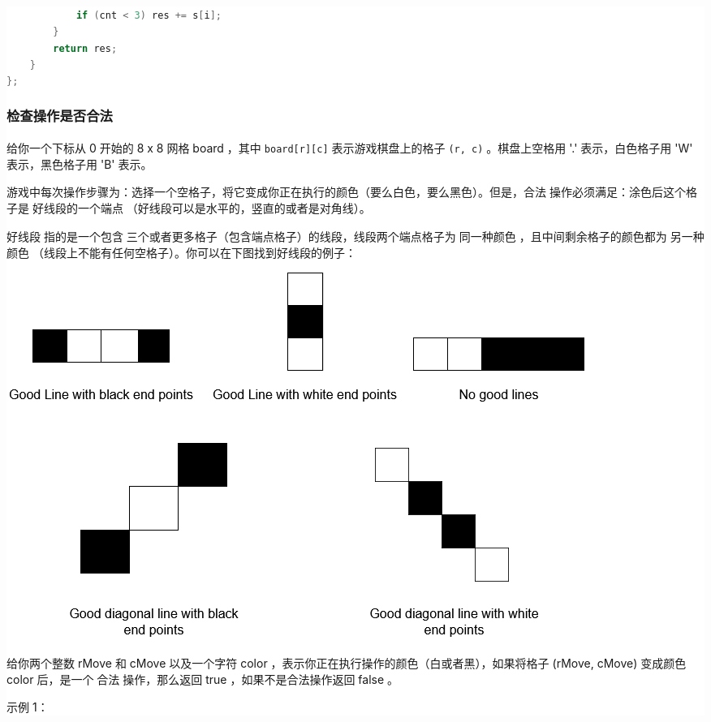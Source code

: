 ```cpp
            if (cnt < 3) res += s[i];
        }
        return res;
    }
};
```

### 检查操作是否合法

给你一个下标从 0 开始的 8 x 8 网格 board ，其中 `board[r][c]` 表示游戏棋盘上的格子 `(r, c)` 。棋盘上空格用 '.' 表示，白色格子用 'W' 表示，黑色格子用 'B' 表示。

游戏中每次操作步骤为：选择一个空格子，将它变成你正在执行的颜色（要么白色，要么黑色）。但是，合法 操作必须满足：涂色后这个格子是 好线段的一个端点 （好线段可以是水平的，竖直的或者是对角线）。

好线段 指的是一个包含 三个或者更多格子（包含端点格子）的线段，线段两个端点格子为 同一种颜色 ，且中间剩余格子的颜色都为 另一种颜色 （线段上不能有任何空格子）。你可以在下图找到好线段的例子：

![](./images/20210807goodlines5.png)

给你两个整数 rMove 和 cMove 以及一个字符 color ，表示你正在执行操作的颜色（白或者黑），如果将格子 (rMove, cMove) 变成颜色 color 后，是一个 合法 操作，那么返回 true ，如果不是合法操作返回 false 。

示例 1：

